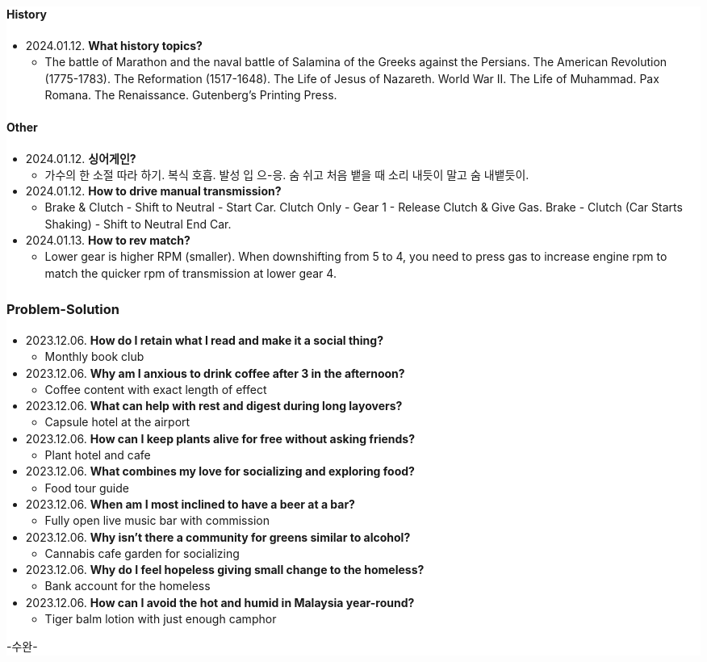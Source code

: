 #### History
- 2024.01.12. **What history topics?**
   - The battle of Marathon and the naval battle of Salamina of the Greeks against the Persians. The American Revolution
(1775-1783). The Reformation (1517-1648). The Life of Jesus of Nazareth. World War II. The Life of Muhammad. Pax Romana. The Renaissance. Gutenberg’s Printing Press.

#### Other
- 2024.01.12. **싱어게인?**
   - 가수의 한 소절 따라 하기. 복식 호흡. 발성 입 으-응. 숨 쉬고 처음 뱉을 때 소리 내듯이 말고 숨 내뱉듯이.
- 2024.01.12. **How to drive manual transmission?**
   - Brake & Clutch - Shift to Neutral - Start Car. Clutch Only - Gear 1 - Release Clutch & Give Gas. Brake - Clutch (Car Starts Shaking) - Shift to Neutral End Car.
- 2024.01.13. **How to rev match?**
   - Lower gear is higher RPM (smaller). When downshifting from 5 to 4, you need to press gas to increase engine rpm to match the quicker rpm of transmission at lower gear 4.
 
### Problem-Solution
- 2023.12.06. **How do I retain what I read and make it a social thing?**
   - Monthly book club
- 2023.12.06. **Why am I anxious to drink coffee after 3 in the afternoon?**   
   - Coffee content with exact length of effect
- 2023.12.06. **What can help with rest and digest during long layovers?**
   - Capsule hotel at the airport
- 2023.12.06. **How can I keep plants alive for free without asking friends?**
   - Plant hotel and cafe
- 2023.12.06. **What combines my love for socializing and exploring food?**
   - Food tour guide
- 2023.12.06. **When am I most inclined to have a beer at a bar?**
   - Fully open live music bar with commission
- 2023.12.06. **Why isn’t there a community for greens similar to alcohol?**
   - Cannabis cafe garden for socializing
- 2023.12.06. **Why do I feel hopeless giving small change to the homeless?**
   - Bank account for the homeless
- 2023.12.06. **How can I avoid the hot and humid in Malaysia year-round?**
   - Tiger balm lotion with just enough camphor

  
-수완-



